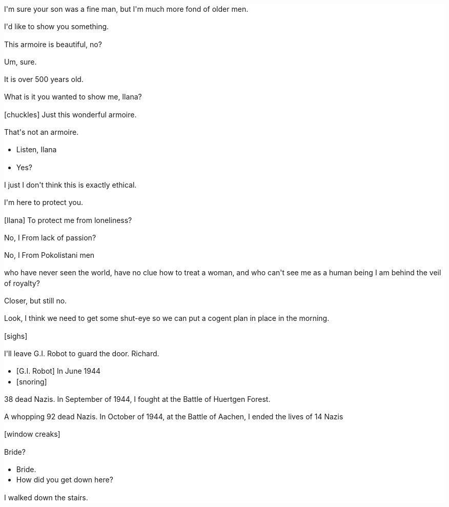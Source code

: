
I'm sure your son was a fine man, but I'm much more fond of older men.

I'd like to show you something.


This armoire is beautiful, no?

Um, sure.

It is over 500 years old.


What is it you wanted to show me, Ilana?

[chuckles] Just this wonderful armoire.

That's not an armoire.

- Listen, Ilana

- Yes?


I just I don't think this is exactly ethical.

I'm here to protect you.

[Ilana] To protect me from loneliness?


No, I From lack of passion?

No, I From Pokolistani men


who have never seen the world, have no clue how to treat a woman, and who can't see me as a human being I am behind the veil of royalty?


Closer, but still no.


Look, I think we need to get some shut-eye so we can put a cogent plan in place in the morning.

[sighs]


I'll leave G.I. Robot to guard the door. Richard.

- [G.I. Robot] In June 1944
- [snoring]

38 dead Nazis. In September of 1944, I fought at the Battle of Huertgen Forest.


A whopping 92 dead Nazis. In October of 1944, at the Battle of Aachen, I ended the lives of 14 Nazis

[window creaks]

Bride?
- Bride.
- How did you get down here?

I walked down the stairs.
